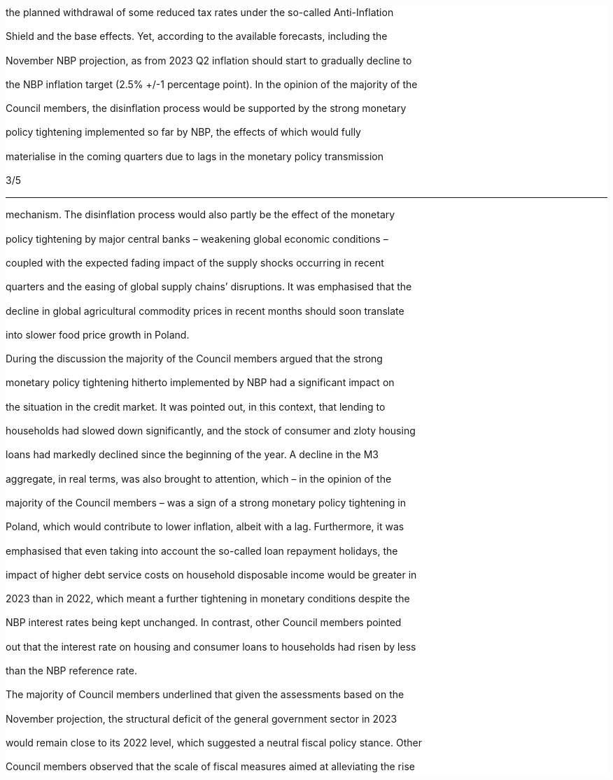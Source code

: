 the planned withdrawal of some reduced tax rates under the so-called Anti-Inflation

Shield and the base effects. Yet, according to the available forecasts, including the

November NBP projection, as from 2023 Q2 inflation should start to gradually decline to

the NBP inflation target (2.5% +/-1 percentage point). In the opinion of the majority of the

Council members, the disinflation process would be supported by the strong monetary

policy tightening implemented so far by NBP, the effects of which would fully

materialise in the coming quarters due to lags in the monetary policy transmission

3/5


-----

mechanism. The disinflation process would also partly be the effect of the monetary

policy tightening by major central banks – weakening global economic conditions –

coupled with the expected fading impact of the supply shocks occurring in recent

quarters and the easing of global supply chains’ disruptions. It was emphasised that the

decline in global agricultural commodity prices in recent months should soon translate

into slower food price growth in Poland.

During the discussion the majority of the Council members argued that the strong

monetary policy tightening hitherto implemented by NBP had a significant impact on

the situation in the credit market. It was pointed out, in this context, that lending to

households had slowed down significantly, and the stock of consumer and zloty housing

loans had markedly declined since the beginning of the year. A decline in the M3

aggregate, in real terms, was also brought to attention, which – in the opinion of the

majority of the Council members – was a sign of a strong monetary policy tightening in

Poland, which would contribute to lower inflation, albeit with a lag. Furthermore, it was

emphasised that even taking into account the so-called loan repayment holidays, the

impact of higher debt service costs on household disposable income would be greater in

2023 than in 2022, which meant a further tightening in monetary conditions despite the

NBP interest rates being kept unchanged. In contrast, other Council members pointed

out that the interest rate on housing and consumer loans to households had risen by less

than the NBP reference rate.

The majority of Council members underlined that given the assessments based on the

November projection, the structural deficit of the general government sector in 2023

would remain close to its 2022 level, which suggested a neutral fiscal policy stance. Other

Council members observed that the scale of fiscal measures aimed at alleviating the rise
